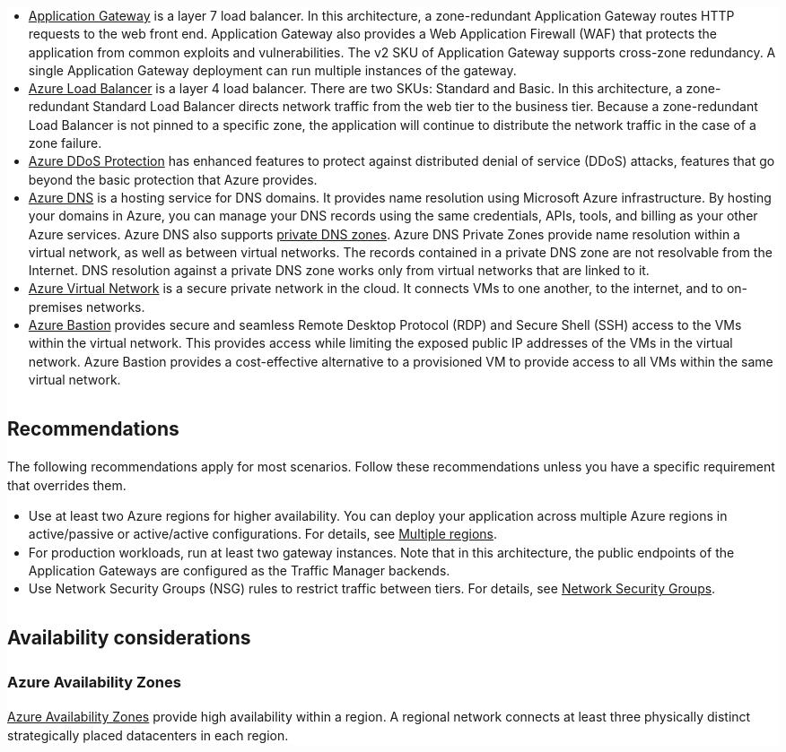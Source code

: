 - [Application Gateway](https://azure.microsoft.com/services/application-gateway/) is a layer 7 load balancer. In this architecture, a zone-redundant Application Gateway routes HTTP requests to the web front end. Application Gateway also provides a Web Application Firewall (WAF) that protects the application from common exploits and vulnerabilities. The v2 SKU of Application Gateway supports cross-zone redundancy. A single Application Gateway deployment can run multiple instances of the gateway.
- [Azure Load Balancer](https://azure.microsoft.com/services/load-balancer/) is a layer 4 load balancer. There are two SKUs: Standard and Basic. In this architecture, a zone-redundant Standard Load Balancer directs network traffic from the web tier to the business tier. Because a zone-redundant Load Balancer is not pinned to a specific zone, the application will continue to distribute the network traffic in the case of a zone failure.
- [Azure DDoS Protection](https://azure.microsoft.com/services/ddos-protection/) has enhanced features to protect  against distributed denial of service (DDoS) attacks, features that go beyond the basic protection that Azure provides.
- [Azure DNS](https://azure.microsoft.com/services/dns/) is a hosting service for DNS domains. It provides name resolution using Microsoft Azure infrastructure. By hosting your domains in Azure, you can manage your DNS records using the same credentials, APIs, tools, and billing as your other Azure services. Azure DNS also supports [private DNS zones](/azure/dns/private-dns-overview). Azure DNS Private Zones provide name resolution within a virtual network, as well as between virtual networks. The records contained in a private DNS zone are not resolvable from the Internet. DNS resolution against a private DNS zone works only from virtual networks that are linked to it.
- [Azure Virtual Network](https://azure.microsoft.com/services/virtual-network/) is a secure private network in the cloud. It connects VMs to one another, to the internet, and to on-premises networks.
- [Azure Bastion](https://azure.microsoft.com/services/azure-bastion/) provides secure and seamless Remote Desktop Protocol (RDP) and Secure Shell (SSH) access to the VMs within the virtual network. This provides access while limiting the exposed public IP addresses of the VMs in the virtual network. Azure Bastion provides a cost-effective alternative to a provisioned VM to provide access to all VMs within the same virtual network.

## Recommendations

The following recommendations apply for most scenarios. Follow these recommendations unless you have a specific requirement that overrides them.

- Use at least two Azure regions for higher availability. You can deploy your application across multiple Azure regions in active/passive or active/active configurations. For details, see [Multiple regions](#multiple-regions).
- For production workloads, run at least two gateway instances. Note that in this architecture, the public endpoints of the Application Gateways are configured as the Traffic Manager backends.
- Use Network Security Groups (NSG) rules to restrict traffic between tiers. For details, see [Network Security Groups](#network-security-groups).

## Availability considerations

### Azure Availability Zones

[Azure Availability Zones](https://azure.microsoft.com/global-infrastructure/availability-zones/) provide high availability within a region. A regional network connects at least three physically distinct strategically placed datacenters in each region.
